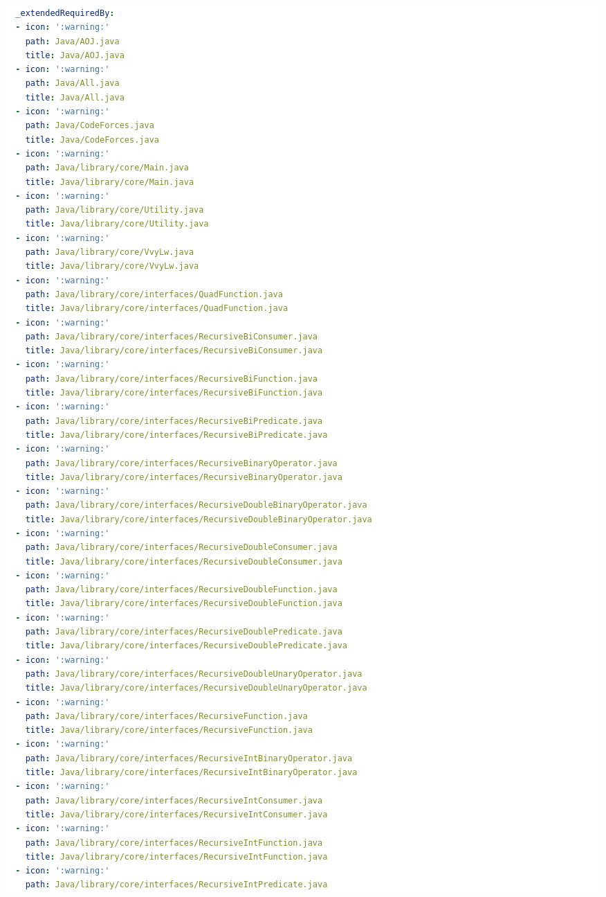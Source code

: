 ```yaml
  _extendedRequiredBy:
  - icon: ':warning:'
    path: Java/AOJ.java
    title: Java/AOJ.java
  - icon: ':warning:'
    path: Java/All.java
    title: Java/All.java
  - icon: ':warning:'
    path: Java/CodeForces.java
    title: Java/CodeForces.java
  - icon: ':warning:'
    path: Java/library/core/Main.java
    title: Java/library/core/Main.java
  - icon: ':warning:'
    path: Java/library/core/Utility.java
    title: Java/library/core/Utility.java
  - icon: ':warning:'
    path: Java/library/core/VvyLw.java
    title: Java/library/core/VvyLw.java
  - icon: ':warning:'
    path: Java/library/core/interfaces/QuadFunction.java
    title: Java/library/core/interfaces/QuadFunction.java
  - icon: ':warning:'
    path: Java/library/core/interfaces/RecursiveBiConsumer.java
    title: Java/library/core/interfaces/RecursiveBiConsumer.java
  - icon: ':warning:'
    path: Java/library/core/interfaces/RecursiveBiFunction.java
    title: Java/library/core/interfaces/RecursiveBiFunction.java
  - icon: ':warning:'
    path: Java/library/core/interfaces/RecursiveBiPredicate.java
    title: Java/library/core/interfaces/RecursiveBiPredicate.java
  - icon: ':warning:'
    path: Java/library/core/interfaces/RecursiveBinaryOperator.java
    title: Java/library/core/interfaces/RecursiveBinaryOperator.java
  - icon: ':warning:'
    path: Java/library/core/interfaces/RecursiveDoubleBinaryOperator.java
    title: Java/library/core/interfaces/RecursiveDoubleBinaryOperator.java
  - icon: ':warning:'
    path: Java/library/core/interfaces/RecursiveDoubleConsumer.java
    title: Java/library/core/interfaces/RecursiveDoubleConsumer.java
  - icon: ':warning:'
    path: Java/library/core/interfaces/RecursiveDoubleFunction.java
    title: Java/library/core/interfaces/RecursiveDoubleFunction.java
  - icon: ':warning:'
    path: Java/library/core/interfaces/RecursiveDoublePredicate.java
    title: Java/library/core/interfaces/RecursiveDoublePredicate.java
  - icon: ':warning:'
    path: Java/library/core/interfaces/RecursiveDoubleUnaryOperator.java
    title: Java/library/core/interfaces/RecursiveDoubleUnaryOperator.java
  - icon: ':warning:'
    path: Java/library/core/interfaces/RecursiveFunction.java
    title: Java/library/core/interfaces/RecursiveFunction.java
  - icon: ':warning:'
    path: Java/library/core/interfaces/RecursiveIntBinaryOperator.java
    title: Java/library/core/interfaces/RecursiveIntBinaryOperator.java
  - icon: ':warning:'
    path: Java/library/core/interfaces/RecursiveIntConsumer.java
    title: Java/library/core/interfaces/RecursiveIntConsumer.java
  - icon: ':warning:'
    path: Java/library/core/interfaces/RecursiveIntFunction.java
    title: Java/library/core/interfaces/RecursiveIntFunction.java
  - icon: ':warning:'
    path: Java/library/core/interfaces/RecursiveIntPredicate.java
```